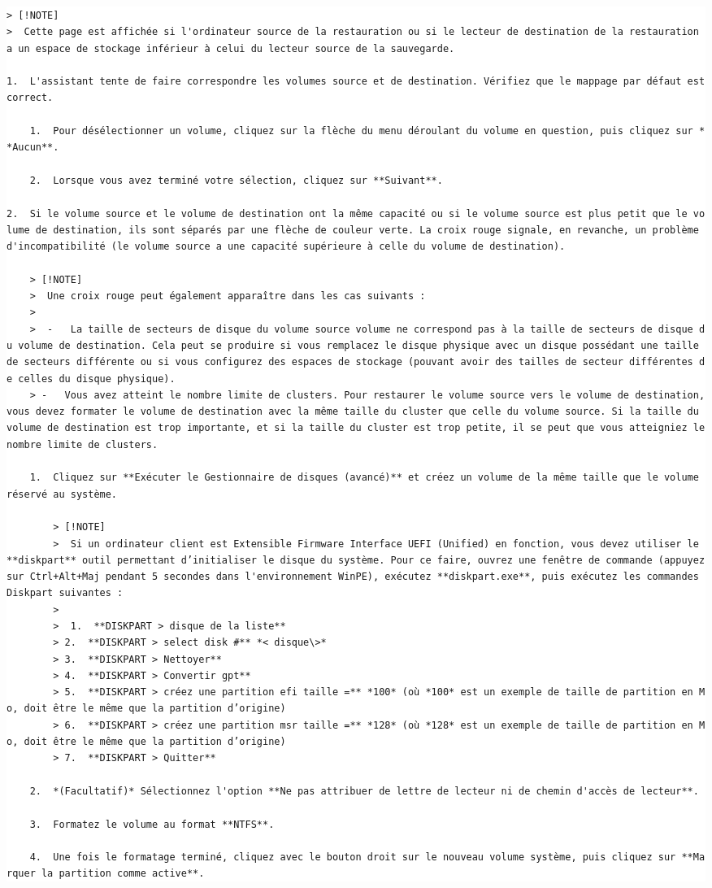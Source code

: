     > [!NOTE]
    >  Cette page est affichée si l'ordinateur source de la restauration ou si le lecteur de destination de la restauration a un espace de stockage inférieur à celui du lecteur source de la sauvegarde.  
  
    1.  L'assistant tente de faire correspondre les volumes source et de destination. Vérifiez que le mappage par défaut est correct.  
  
        1.  Pour désélectionner un volume, cliquez sur la flèche du menu déroulant du volume en question, puis cliquez sur **Aucun**.  
  
        2.  Lorsque vous avez terminé votre sélection, cliquez sur **Suivant**.  
  
    2.  Si le volume source et le volume de destination ont la même capacité ou si le volume source est plus petit que le volume de destination, ils sont séparés par une flèche de couleur verte. La croix rouge signale, en revanche, un problème d'incompatibilité (le volume source a une capacité supérieure à celle du volume de destination).  
  
        > [!NOTE]
        >  Une croix rouge peut également apparaître dans les cas suivants :  
        >   
        >  -   La taille de secteurs de disque du volume source volume ne correspond pas à la taille de secteurs de disque du volume de destination. Cela peut se produire si vous remplacez le disque physique avec un disque possédant une taille de secteurs différente ou si vous configurez des espaces de stockage (pouvant avoir des tailles de secteur différentes de celles du disque physique).  
        > -   Vous avez atteint le nombre limite de clusters. Pour restaurer le volume source vers le volume de destination, vous devez formater le volume de destination avec la même taille du cluster que celle du volume source. Si la taille du volume de destination est trop importante, et si la taille du cluster est trop petite, il se peut que vous atteigniez le nombre limite de clusters.  
  
        1.  Cliquez sur **Exécuter le Gestionnaire de disques (avancé)** et créez un volume de la même taille que le volume réservé au système.  
  
            > [!NOTE]
            >  Si un ordinateur client est Extensible Firmware Interface UEFI (Unified) en fonction, vous devez utiliser le **diskpart** outil permettant d’initialiser le disque du système. Pour ce faire, ouvrez une fenêtre de commande (appuyez sur Ctrl+Alt+Maj pendant 5 secondes dans l'environnement WinPE), exécutez **diskpart.exe**, puis exécutez les commandes Diskpart suivantes :  
            >   
            >  1.  **DISKPART > disque de la liste**  
            > 2.  **DISKPART > select disk #** *< disque\>*  
            > 3.  **DISKPART > Nettoyer**  
            > 4.  **DISKPART > Convertir gpt**  
            > 5.  **DISKPART > créez une partition efi taille =** *100* (où *100* est un exemple de taille de partition en Mo, doit être le même que la partition d’origine)  
            > 6.  **DISKPART > créez une partition msr taille =** *128* (où *128* est un exemple de taille de partition en Mo, doit être le même que la partition d’origine)  
            > 7.  **DISKPART > Quitter**  
  
        2.  *(Facultatif)* Sélectionnez l'option **Ne pas attribuer de lettre de lecteur ni de chemin d'accès de lecteur**.  
  
        3.  Formatez le volume au format **NTFS**.  
  
        4.  Une fois le formatage terminé, cliquez avec le bouton droit sur le nouveau volume système, puis cliquez sur **Marquer la partition comme active**.  
  